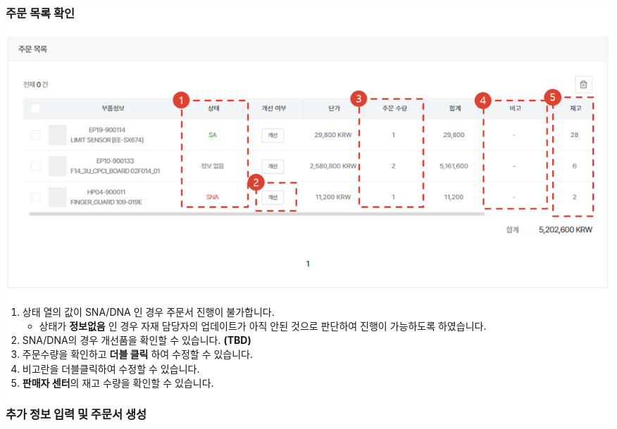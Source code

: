 ### 주문 목록 확인

![006](./img/006.png)

1. 상태 열의 값이 SNA/DNA 인 경우 주문서 진행이 불가합니다. 
    - 상태가 **정보없음** 인 경우 자재 담당자의 업데이트가 아직 안된 것으로 판단하여 진행이 가능하도록 하였습니다.
1. SNA/DNA의 경우 개선품을 확인할 수 있습니다. **(TBD)**
1. 주문수량을 확인하고 **더블 클릭** 하여 수정할 수 있습니다.
1. 비고란을 더블클릭하여 수정할 수 있습니다.
1. **판매자 센터**의 재고 수량을 확인할 수 있습니다.

### 추가 정보 입력 및 주문서 생성
